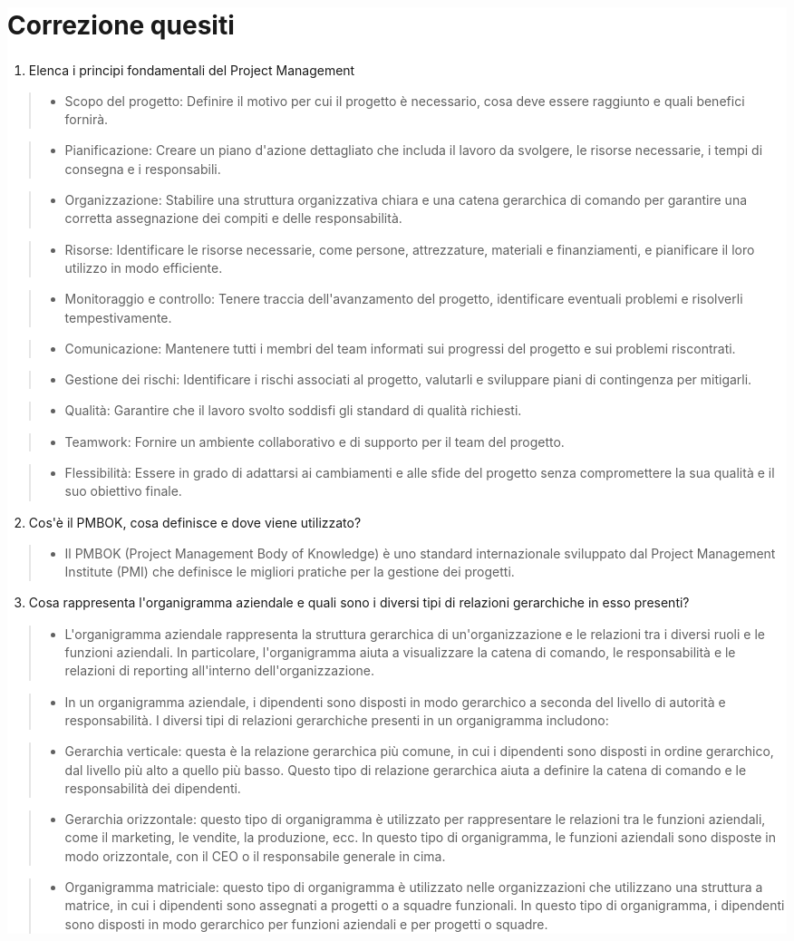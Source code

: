 # Correzione quesiti
1. Elenca i principi fondamentali del Project Management
> - Scopo del progetto: Definire il motivo per cui il progetto è necessario, cosa deve essere raggiunto e quali benefici fornirà.

> - Pianificazione: Creare un piano d'azione dettagliato che includa il lavoro da svolgere, le risorse necessarie, i tempi di consegna e i responsabili.

> - Organizzazione: Stabilire una struttura organizzativa chiara e una catena gerarchica di comando per garantire una corretta assegnazione dei compiti e delle responsabilità.

> - Risorse: Identificare le risorse necessarie, come persone, attrezzature, materiali e finanziamenti, e pianificare il loro utilizzo in modo efficiente.

> - Monitoraggio e controllo: Tenere traccia dell'avanzamento del progetto, identificare eventuali problemi e risolverli tempestivamente.

> - Comunicazione: Mantenere tutti i membri del team informati sui progressi del progetto e sui problemi riscontrati.

> - Gestione dei rischi: Identificare i rischi associati al progetto, valutarli e sviluppare piani di contingenza per mitigarli.

> - Qualità: Garantire che il lavoro svolto soddisfi gli standard di qualità richiesti.

> - Teamwork: Fornire un ambiente collaborativo e di supporto per il team del progetto.

> - Flessibilità: Essere in grado di adattarsi ai cambiamenti e alle sfide del progetto senza compromettere la sua qualità e il suo obiettivo finale.

2. Cos'è il PMBOK, cosa definisce e dove viene utilizzato?
> - Il PMBOK (Project Management Body of Knowledge) è uno standard internazionale sviluppato dal Project Management Institute (PMI) che definisce le migliori pratiche per la gestione dei progetti.

3. Cosa rappresenta l'organigramma aziendale e quali sono i diversi tipi di relazioni gerarchiche in esso presenti?
> - L'organigramma aziendale rappresenta la struttura gerarchica di un'organizzazione e le relazioni tra i diversi ruoli e le funzioni aziendali. In particolare, l'organigramma aiuta a visualizzare la catena di comando, le responsabilità e le relazioni di reporting all'interno dell'organizzazione.

> - In un organigramma aziendale, i dipendenti sono disposti in modo gerarchico a seconda del livello di autorità e responsabilità. I diversi tipi di relazioni gerarchiche presenti in un organigramma includono:

> - Gerarchia verticale: questa è la relazione gerarchica più comune, in cui i dipendenti sono disposti in ordine gerarchico, dal livello più alto a quello più basso. Questo tipo di relazione gerarchica aiuta a definire la catena di comando e le responsabilità dei dipendenti.

> - Gerarchia orizzontale: questo tipo di organigramma è utilizzato per rappresentare le relazioni tra le funzioni aziendali, come il marketing, le vendite, la produzione, ecc. In questo tipo di organigramma, le funzioni aziendali sono disposte in modo orizzontale, con il CEO o il responsabile generale in cima.

> - Organigramma matriciale: questo tipo di organigramma è utilizzato nelle organizzazioni che utilizzano una struttura a matrice, in cui i dipendenti sono assegnati a progetti o a squadre funzionali. In questo tipo di organigramma, i dipendenti sono disposti in modo gerarchico per funzioni aziendali e per progetti o squadre.
